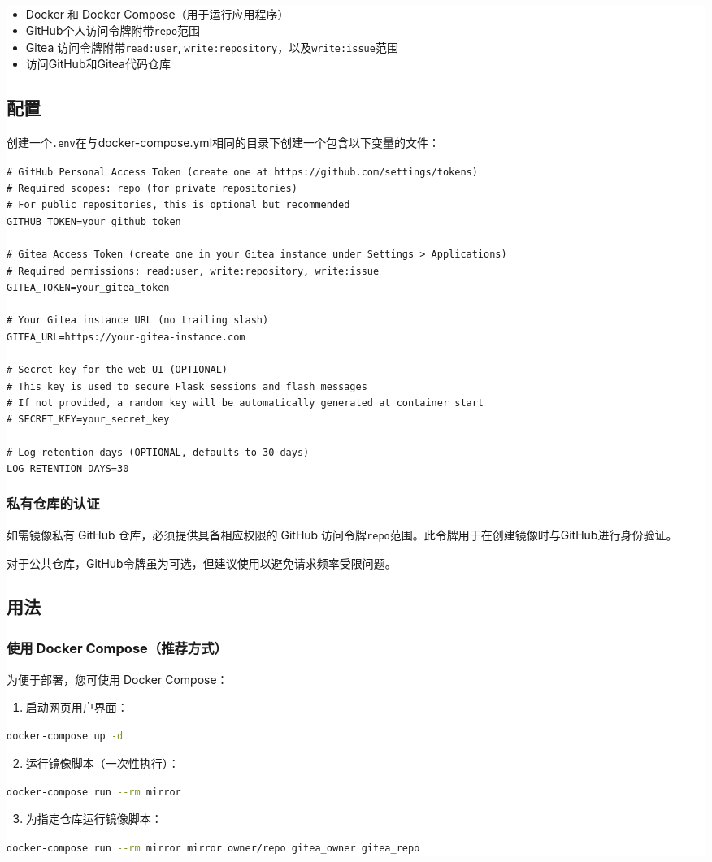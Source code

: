 - Docker 和 Docker Compose（用于运行应用程序）
- GitHub个人访问令牌附带`repo`范围
- Gitea 访问令牌附带`read:user`, `write:repository`，以及`write:issue`范围
- 访问GitHub和Gitea代码仓库

## 配置

创建一个`.env`在与docker-compose.yml相同的目录下创建一个包含以下变量的文件：

```env
# GitHub Personal Access Token (create one at https://github.com/settings/tokens)
# Required scopes: repo (for private repositories)
# For public repositories, this is optional but recommended
GITHUB_TOKEN=your_github_token

# Gitea Access Token (create one in your Gitea instance under Settings > Applications)
# Required permissions: read:user, write:repository, write:issue
GITEA_TOKEN=your_gitea_token

# Your Gitea instance URL (no trailing slash)
GITEA_URL=https://your-gitea-instance.com

# Secret key for the web UI (OPTIONAL)
# This key is used to secure Flask sessions and flash messages
# If not provided, a random key will be automatically generated at container start
# SECRET_KEY=your_secret_key

# Log retention days (OPTIONAL, defaults to 30 days)
LOG_RETENTION_DAYS=30
```

### 私有仓库的认证

如需镜像私有 GitHub 仓库，必须提供具备相应权限的 GitHub 访问令牌`repo`范围。此令牌用于在创建镜像时与GitHub进行身份验证。

对于公共仓库，GitHub令牌虽为可选，但建议使用以避免请求频率受限问题。

## 用法

### 使用 Docker Compose（推荐方式）

为便于部署，您可使用 Docker Compose：

1. 启动网页用户界面：
```bash
docker-compose up -d
```

2. 运行镜像脚本（一次性执行）：
```bash
docker-compose run --rm mirror
```

3. 为指定仓库运行镜像脚本：
```bash
docker-compose run --rm mirror mirror owner/repo gitea_owner gitea_repo
```
